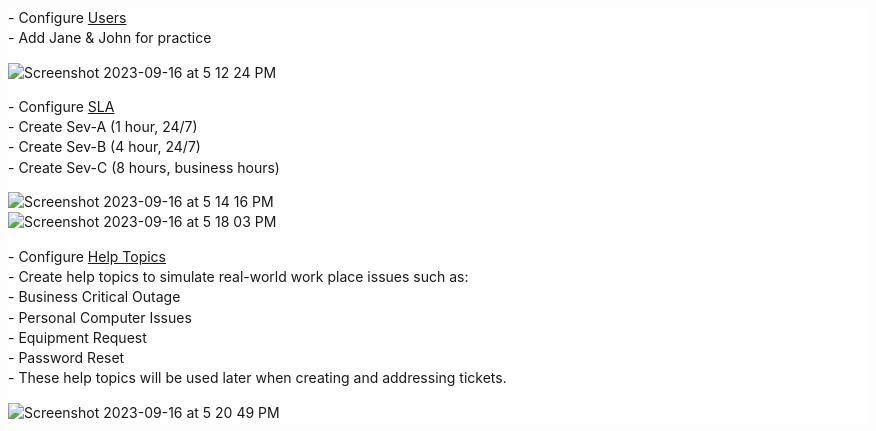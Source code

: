 <p>
- Configure <a href="https://docs.osticket.com/en/latest/Agent/Users/User%20Directory.html">Users</a><br>
- Add Jane & John for practice
</p>
<p> <img width="610" alt="Screenshot 2023-09-16 at 5 12 24 PM" src="https://github.com/MariahTali/post-install-config/assets/76408932/718a500b-53b7-4325-887d-815d5fb554f0">
<br>
</p>
<p>
- Configure <a href="https://docs.osticket.com/en/latest/Admin/Manage/SLA%20Plans.html">SLA</a><br>
- Create Sev-A (1 hour, 24/7)<br>
- Create Sev-B (4 hour, 24/7) <br>
- Create Sev-C (8 hours, business hours)<br>
</p>
<p></p><img width="1609" alt="Screenshot 2023-09-16 at 5 14 16 PM" src="https://github.com/MariahTali/post-install-config/assets/76408932/be0f56cc-af71-4b4a-988e-5e03075c6d4c"><br>
<img width="737" alt="Screenshot 2023-09-16 at 5 18 03 PM" src="https://github.com/MariahTali/post-install-config/assets/76408932/86ec224b-426f-49fd-9ec7-0648a96bb20e"><br>
</p>
<p>
- Configure <a href="https://docs.osticket.com/en/latest/Admin/Manage/Help%20Topic.html">Help Topics</a><br>
- Create help topics to simulate real-world work place issues such as: <br>
  - Business Critical Outage <br>
  - Personal Computer Issues <br>
  - Equipment Request <br>
  - Password Reset <br>
- These help topics will be used later when creating and addressing tickets.<br>
</p>
<p>
<img width="1578" alt="Screenshot 2023-09-16 at 5 20 49 PM" src="https://github.com/MariahTali/post-install-config/assets/76408932/650489d5-5201-454d-8eec-b3a575951d64">
<br>
</p>
